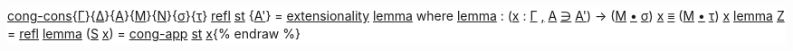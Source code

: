 <a id="9381" href="{% endraw %}{{ site.baseurl }}{% link out/plfa/Substitution.md %}{% raw %}#9257" class="Function">cong-cons</a><a id="9390" class="Symbol">{</a><a id="9391" href="{% endraw %}{{ site.baseurl }}{% link out/plfa/Substitution.md %}{% raw %}#9391" class="Bound">Γ</a><a id="9392" class="Symbol">}{</a><a id="9394" href="{% endraw %}{{ site.baseurl }}{% link out/plfa/Substitution.md %}{% raw %}#9394" class="Bound">Δ</a><a id="9395" class="Symbol">}{</a><a id="9397" href="{% endraw %}{{ site.baseurl }}{% link out/plfa/Substitution.md %}{% raw %}#9397" class="Bound">A</a><a id="9398" class="Symbol">}{</a><a id="9400" href="{% endraw %}{{ site.baseurl }}{% link out/plfa/Substitution.md %}{% raw %}#9400" class="Bound">M</a><a id="9401" class="Symbol">}{</a><a id="9403" href="{% endraw %}{{ site.baseurl }}{% link out/plfa/Substitution.md %}{% raw %}#9403" class="Bound">N</a><a id="9404" class="Symbol">}{</a><a id="9406" href="{% endraw %}{{ site.baseurl }}{% link out/plfa/Substitution.md %}{% raw %}#9406" class="Bound">σ</a><a id="9407" class="Symbol">}{</a><a id="9409" href="{% endraw %}{{ site.baseurl }}{% link out/plfa/Substitution.md %}{% raw %}#9409" class="Bound">τ</a><a id="9410" class="Symbol">}</a> <a id="9412" href="https://agda.github.io/agda-stdlib/Agda.Builtin.Equality.html#140" class="InductiveConstructor">refl</a> <a id="9417" href="{% endraw %}{{ site.baseurl }}{% link out/plfa/Substitution.md %}{% raw %}#9417" class="Bound">st</a> <a id="9420" class="Symbol">{</a><a id="9421" href="{% endraw %}{{ site.baseurl }}{% link out/plfa/Substitution.md %}{% raw %}#9421" class="Bound">A&#39;</a><a id="9423" class="Symbol">}</a> <a id="9425" class="Symbol">=</a> <a id="9427" href="{% endraw %}{{ site.baseurl }}{% link out/plfa/Denotational.md %}{% raw %}#3262" class="Postulate">extensionality</a> <a id="9442" href="{% endraw %}{{ site.baseurl }}{% link out/plfa/Substitution.md %}{% raw %}#9458" class="Function">lemma</a>
  <a id="9450" class="Keyword">where</a>
  <a id="9458" href="{% endraw %}{{ site.baseurl }}{% link out/plfa/Substitution.md %}{% raw %}#9458" class="Function">lemma</a> <a id="9464" class="Symbol">:</a> <a id="9466" class="Symbol">(</a><a id="9467" href="{% endraw %}{{ site.baseurl }}{% link out/plfa/Substitution.md %}{% raw %}#9467" class="Bound">x</a> <a id="9469" class="Symbol">:</a> <a id="9471" href="{% endraw %}{{ site.baseurl }}{% link out/plfa/Substitution.md %}{% raw %}#9391" class="Bound">Γ</a> <a id="9473" href="{% endraw %}{{ site.baseurl }}{% link out/plfa/Untyped.md %}{% raw %}#3018" class="InductiveConstructor Operator">,</a> <a id="9475" href="{% endraw %}{{ site.baseurl }}{% link out/plfa/Substitution.md %}{% raw %}#9397" class="Bound">A</a> <a id="9477" href="{% endraw %}{{ site.baseurl }}{% link out/plfa/Untyped.md %}{% raw %}#3365" class="Datatype Operator">∋</a> <a id="9479" href="{% endraw %}{{ site.baseurl }}{% link out/plfa/Substitution.md %}{% raw %}#9421" class="Bound">A&#39;</a><a id="9481" class="Symbol">)</a> <a id="9483" class="Symbol">→</a> <a id="9485" class="Symbol">(</a><a id="9486" href="{% endraw %}{{ site.baseurl }}{% link out/plfa/Substitution.md %}{% raw %}#9400" class="Bound">M</a> <a id="9488" href="{% endraw %}{{ site.baseurl }}{% link out/plfa/Substitution.md %}{% raw %}#3029" class="Function Operator">•</a> <a id="9490" href="{% endraw %}{{ site.baseurl }}{% link out/plfa/Substitution.md %}{% raw %}#9406" class="Bound">σ</a><a id="9491" class="Symbol">)</a> <a id="9493" href="{% endraw %}{{ site.baseurl }}{% link out/plfa/Substitution.md %}{% raw %}#9467" class="Bound">x</a> <a id="9495" href="https://agda.github.io/agda-stdlib/Agda.Builtin.Equality.html#83" class="Datatype Operator">≡</a> <a id="9497" class="Symbol">(</a><a id="9498" href="{% endraw %}{{ site.baseurl }}{% link out/plfa/Substitution.md %}{% raw %}#9400" class="Bound">M</a> <a id="9500" href="{% endraw %}{{ site.baseurl }}{% link out/plfa/Substitution.md %}{% raw %}#3029" class="Function Operator">•</a> <a id="9502" href="{% endraw %}{{ site.baseurl }}{% link out/plfa/Substitution.md %}{% raw %}#9409" class="Bound">τ</a><a id="9503" class="Symbol">)</a> <a id="9505" href="{% endraw %}{{ site.baseurl }}{% link out/plfa/Substitution.md %}{% raw %}#9467" class="Bound">x</a>
  <a id="9509" href="{% endraw %}{{ site.baseurl }}{% link out/plfa/Substitution.md %}{% raw %}#9458" class="Function">lemma</a> <a id="9515" href="{% endraw %}{{ site.baseurl }}{% link out/plfa/Untyped.md %}{% raw %}#3401" class="InductiveConstructor">Z</a> <a id="9517" class="Symbol">=</a> <a id="9519" href="https://agda.github.io/agda-stdlib/Agda.Builtin.Equality.html#140" class="InductiveConstructor">refl</a>
  <a id="9526" href="{% endraw %}{{ site.baseurl }}{% link out/plfa/Substitution.md %}{% raw %}#9458" class="Function">lemma</a> <a id="9532" class="Symbol">(</a><a id="9533" href="{% endraw %}{{ site.baseurl }}{% link out/plfa/Untyped.md %}{% raw %}#3446" class="InductiveConstructor Operator">S</a> <a id="9535" href="{% endraw %}{{ site.baseurl }}{% link out/plfa/Substitution.md %}{% raw %}#9535" class="Bound">x</a><a id="9536" class="Symbol">)</a> <a id="9538" class="Symbol">=</a> <a id="9540" href="https://agda.github.io/agda-stdlib/Relation.Binary.PropositionalEquality.html#1274" class="Function">cong-app</a> <a id="9549" href="{% endraw %}{{ site.baseurl }}{% link out/plfa/Substitution.md %}{% raw %}#9417" class="Bound">st</a> <a id="9552" href="{% endraw %}{{ site.baseurl }}{% link out/plfa/Substitution.md %}{% raw %}#9535" class="Bound">x</a>{% endraw %}</pre>
